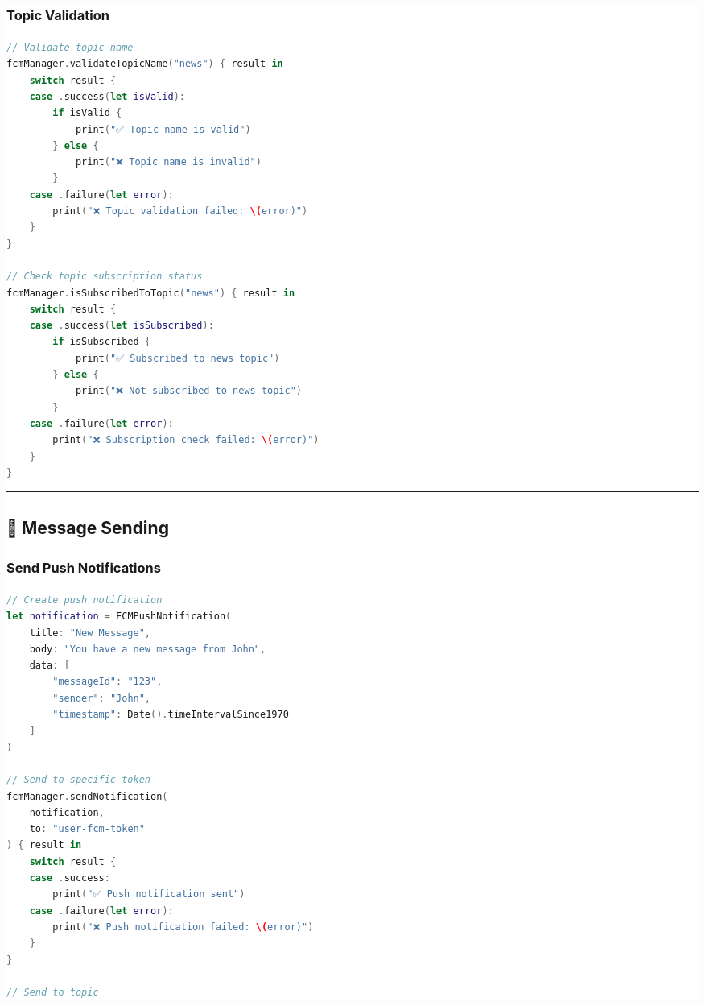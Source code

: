 ### Topic Validation

```swift
// Validate topic name
fcmManager.validateTopicName("news") { result in
    switch result {
    case .success(let isValid):
        if isValid {
            print("✅ Topic name is valid")
        } else {
            print("❌ Topic name is invalid")
        }
    case .failure(let error):
        print("❌ Topic validation failed: \(error)")
    }
}

// Check topic subscription status
fcmManager.isSubscribedToTopic("news") { result in
    switch result {
    case .success(let isSubscribed):
        if isSubscribed {
            print("✅ Subscribed to news topic")
        } else {
            print("❌ Not subscribed to news topic")
        }
    case .failure(let error):
        print("❌ Subscription check failed: \(error)")
    }
}
```

---

## 📨 Message Sending

### Send Push Notifications

```swift
// Create push notification
let notification = FCMPushNotification(
    title: "New Message",
    body: "You have a new message from John",
    data: [
        "messageId": "123",
        "sender": "John",
        "timestamp": Date().timeIntervalSince1970
    ]
)

// Send to specific token
fcmManager.sendNotification(
    notification,
    to: "user-fcm-token"
) { result in
    switch result {
    case .success:
        print("✅ Push notification sent")
    case .failure(let error):
        print("❌ Push notification failed: \(error)")
    }
}

// Send to topic
```